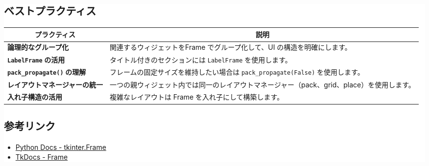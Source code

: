 ## ベストプラクティス

| プラクティス | 説明 |
| --- | --- |
| **論理的なグループ化** | 関連するウィジェットをFrame でグループ化して、UI の構造を明確にします。 |
| **`LabelFrame` の活用** | タイトル付きのセクションには `LabelFrame` を使用します。 |
| **`pack_propagate()` の理解** | フレームの固定サイズを維持したい場合は `pack_propagate(False)` を使用します。 |
| **レイアウトマネージャーの統一** | 一つの親ウィジェット内では同一のレイアウトマネージャー（pack、grid、place）を使用します。 |
| **入れ子構造の活用** | 複雑なレイアウトは Frame を入れ子にして構築します。 |

## 参考リンク

- [Python Docs - tkinter.Frame](https://docs.python.org/3/library/tkinter.html#frame)
- [TkDocs - Frame](https://tkdocs.com/tutorial/widgets.html#frame) 